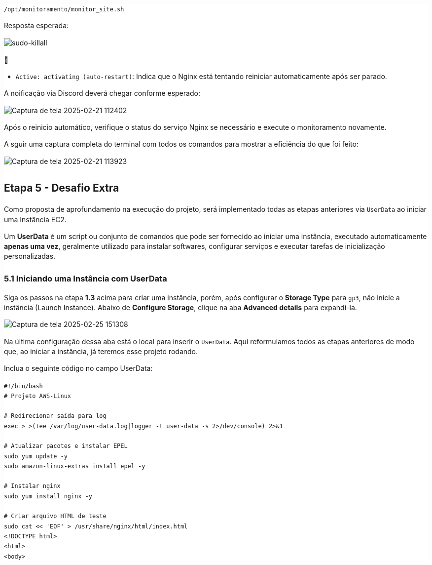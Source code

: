 ```
/opt/monitoramento/monitor_site.sh
```

Resposta esperada:

![sudo-killall](https://github.com/user-attachments/assets/1fbec654-8a0e-45ce-9caa-0cc525fec926)


📌
- `Active: activating (auto-restart)`: Indica que o Nginx está tentando reiniciar automaticamente após ser parado.

A noificação via Discord deverá chegar conforme esperado:

![Captura de tela 2025-02-21 112402](https://github.com/user-attachments/assets/fb3abce7-8ef3-445a-9322-1e5030869251)

Após o reinicio automático, verifique o status do serviço Nginx se necessário e execute o monitoramento novamente. 

A sguir uma captura completa do terminal com todos os comandos para mostrar a eficiência do que foi feito:

![Captura de tela 2025-02-21 113923](https://github.com/user-attachments/assets/2662f56c-f288-45df-a9dd-0af6956c7b6d)


## Etapa 5 - Desafio Extra

Como proposta de aprofundamento na execução do projeto, será implementado todas as etapas anteriores via `UserData` ao iniciar uma Instância EC2.

Um **UserData** é um script ou conjunto de comandos que pode ser fornecido ao iniciar uma instância, executado automaticamente **apenas uma vez**, geralmente utilizado para instalar softwares, configurar serviços e executar tarefas de inicialização personalizadas.

### 5.1 Iniciando uma Instância com UserData

Siga os passos na etapa **1.3** acima para criar uma instância, porém, após configurar o **Storage Type** para `gp3`, não inicie a instância (Launch Instance). Abaixo de **Configure Storage**, clique na aba **Advanced details** para expandi-la.

![Captura de tela 2025-02-25 151308](https://github.com/user-attachments/assets/02725a7c-fd92-43b4-8a49-a27c8464231b)

Na última configuração dessa aba está o local para inserir o `UserData`. Aqui reformulamos todos as etapas anteriores de modo que, ao iniciar a instância, já teremos esse projeto rodando.

Inclua o seguinte código no campo UserData:

```
#!/bin/bash
# Projeto AWS-Linux

# Redirecionar saída para log
exec > >(tee /var/log/user-data.log|logger -t user-data -s 2>/dev/console) 2>&1

# Atualizar pacotes e instalar EPEL
sudo yum update -y
sudo amazon-linux-extras install epel -y

# Instalar nginx
sudo yum install nginx -y

# Criar arquivo HTML de teste
sudo cat << 'EOF' > /usr/share/nginx/html/index.html
<!DOCTYPE html>
<html>
<body>

```